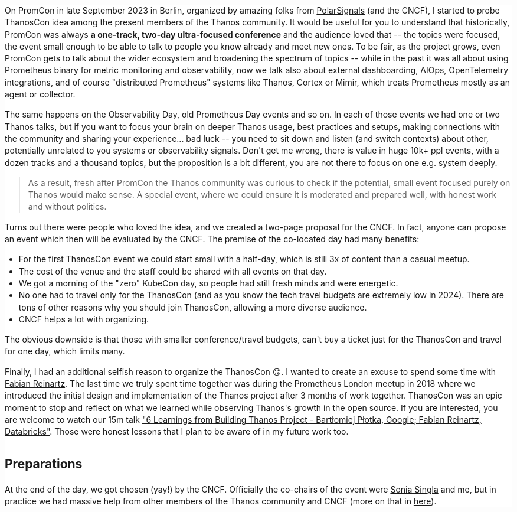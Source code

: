 On PromCon in late September 2023 in Berlin, organized by amazing folks from [PolarSignals](https://www.polarsignals.com) (and the CNCF), I started to probe ThanosCon idea among the present members of the Thanos community. It would be useful for you to understand that historically, PromCon was always **a one-track, two-day ultra-focused conference** and the audience loved that -- the topics were focused, the event small enough to be able to talk to people you know already and meet new ones. To be fair, as the project grows, even PromCon gets to talk about the wider ecosystem and broadening the spectrum of topics -- while in the past it was all about using Prometheus binary for metric monitoring and observability, now we talk also about external dashboarding, AIOps, OpenTelemetry integrations, and of course "distributed Prometheus" systems like Thanos, Cortex or Mimir, which treats Prometheus mostly as an agent or collector.

The same happens on the Observability Day, old Prometheus Day events and so on. In each of those events we had one or two Thanos talks, but if you want to focus your brain on deeper Thanos usage, best practices and setups, making connections with the community and sharing your experience... bad luck -- you need to sit down and listen (and switch contexts) about other, potentially unrelated to you systems or observability signals. Don't get me wrong, there is value in huge 10k+ ppl events, with a dozen tracks and a thousand topics, but the proposition is a bit different, you are not there to focus on one e.g. system deeply.

> As a result, fresh after PromCon the Thanos community was curious to check if the potential, small event focused purely on Thanos would make sense. A special event, where we could ensure it is moderated and prepared well, with honest work and without politics.

Turns out there were people who loved the idea, and we created a two-page proposal for the CNCF. In fact, anyone [can propose an event](https://events.linuxfoundation.org/kubecon-cloudnativecon-europe/co-located-events/cncf-hosted-co-located-events-overview/#faq-proposal-process) which then will be evaluated by the CNCF. The premise of the co-located day had many benefits:

* For the first ThanosCon event we could start small with a half-day, which is still 3x of content than a casual meetup.
* The cost of the venue and the staff could be shared with all events on that day.
* We got a morning of the "zero" KubeCon day, so people had still fresh minds and were energetic.
* No one had to travel only for the ThanosCon (and as you know the tech travel budgets are extremely low in 2024). There are tons of other reasons why you should join ThanosCon, allowing a more diverse audience.
* CNCF helps a lot with organizing.

The obvious downside is that those with smaller conference/travel budgets, can't buy a ticket just for the ThanosCon and travel for one day, which limits many.

Finally, I had an additional selfish reason to organize the ThanosCon 🙃. I wanted to create an excuse to spend some time with [Fabian Reinartz](https://twitter.com/fabxc). The last time we truly spent time together was during the Prometheus London meetup in 2018 where we introduced the initial design and implementation of the Thanos project after 3 months of work together. ThanosCon was an epic moment to stop and reflect on what we learned while observing Thanos's growth in the open source. If you are interested, you are welcome to watch our 15m talk ["6 Learnings from Building Thanos Project - Bartłomiej Płotka, Google; Fabian Reinartz, Databricks"](https://youtu.be/ur8dDFaNEFg?si=0jYwzumqkI6e4dpF&t=350). Those were honest lessons that I plan to be aware of in my future work too.

## Preparations

At the end of the day, we got chosen (yay!) by the CNCF. Officially the co-chairs of the event were [Sonia Singla](https://twitter.com/soniasinglas) and me, but in practice we had massive help from other members of the Thanos community and CNCF (more on that in [here](#gratitude)).
